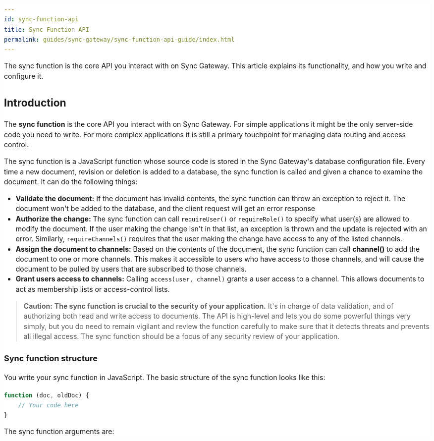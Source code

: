 ```yaml
---
id: sync-function-api
title: Sync Function API
permalink: guides/sync-gateway/sync-function-api-guide/index.html
---
```


The sync function is the core API you interact with on Sync Gateway. This article explains its functionality, and how you write and configure it.

## Introduction

The **sync function** is the core API you interact with on Sync Gateway. For simple applications it might be the only server-side code you need to write. For more complex applications it is still a primary touchpoint for managing data routing and access control.

The sync function is a JavaScript function whose source code is stored in the Sync Gateway's database configuration file. Every time a new document, revision or deletion is added to a database, the sync function is called and given a chance to examine the document. It can do the following things:

- **Validate the document:** If the document has invalid contents, the sync function can throw an exception to reject it. The document won't be added to the database, and the client request will get an error response
- **Authorize the change:** The sync function can call `requireUser()` or `requireRole()` to specify what user(s) are allowed to modify the document. If the user making the change isn't in that list, an exception is thrown and the update is rejected with an error. Similarly, `requireChannels()` requires that the user making the change have access to any of the listed channels.
- **Assign the document to channels:** Based on the contents of the document, the sync function can call **channel()** to add the document to one or more channels. This makes it accessible to users who have access to those channels, and will cause the document to be pulled by users that are subscribed to those channels.
- **Grant users access to channels:** Calling `access(user, channel)` grants a user access to a channel. This allows documents to act as membership lists or access-control lists.

> **Caution:** **The sync function is crucial to the security of your application.** It's in charge of data validation, and of authorizing both read and write access to documents. The API is high-level and lets you do some powerful things very simply, but you do need to remain vigilant and review the function carefully to make sure that it detects threats and prevents all illegal access. The sync function should be a focus of any security review of your application.

### Sync function structure

You write your sync function in JavaScript. The basic structure of the sync function looks like this:

```javascript
function (doc, oldDoc) {
    // Your code here
}
```

The sync function arguments are:
